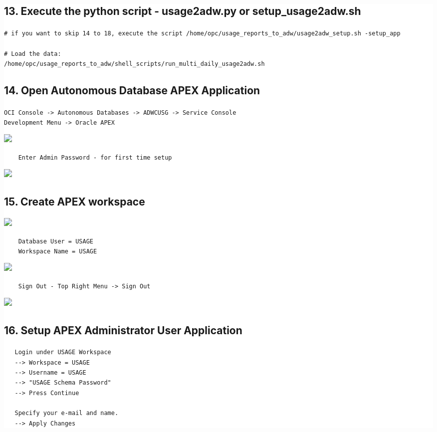 
## 13. Execute the python script - usage2adw.py or setup_usage2adw.sh

```
# if you want to skip 14 to 18, execute the script /home/opc/usage_reports_to_adw/usage2adw_setup.sh -setup_app

# Load the data:
/home/opc/usage_reports_to_adw/shell_scripts/run_multi_daily_usage2adw.sh
```

## 14. Open Autonomous Database APEX Application

```
OCI Console -> Autonomous Databases -> ADWCUSG -> Service Console
Development Menu -> Oracle APEX
```

![](img/Image_11.png)

```
    Enter Admin Password - for first time setup
```

![](img/Image_12.png)


## 15. Create APEX workspace

![](img/Image_13.png)

```
    Database User = USAGE
    Workspace Name = USAGE
```

![](img/Image_14.png)

```
    Sign Out - Top Right Menu -> Sign Out
```

![](img/Image_15.png)

## 16. Setup APEX Administrator User Application

```
   Login under USAGE Workspace
   --> Workspace = USAGE
   --> Username = USAGE
   --> "USAGE Schema Password"
   --> Press Continue
 
   Specify your e-mail and name.
   --> Apply Changes
```
